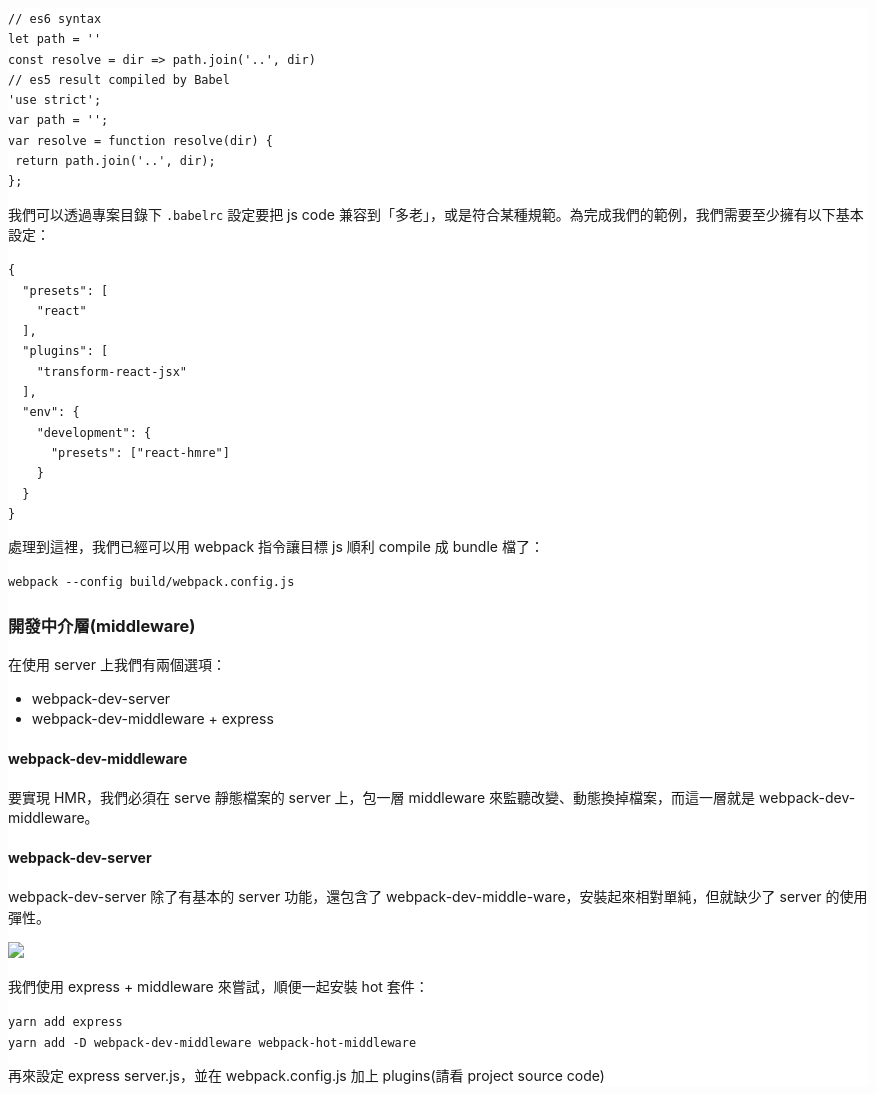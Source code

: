 ```
// es6 syntax
let path = ''
const resolve = dir => path.join('..', dir)
// es5 result compiled by Babel
'use strict';
var path = '';
var resolve = function resolve(dir) {
 return path.join('..', dir);
};
```

我們可以透過專案目錄下 `.babelrc` 設定要把 js code 兼容到「多老」，或是符合某種規範。為完成我們的範例，我們需要至少擁有以下基本設定：

```
{
  "presets": [
    "react"
  ],
  "plugins": [
    "transform-react-jsx"
  ],
  "env": {
    "development": {
      "presets": ["react-hmre"]
    }
  }
}
```

處理到這裡，我們已經可以用 webpack 指令讓目標 js 順利 compile 成 bundle 檔了：
```
webpack --config build/webpack.config.js
```


### 開發中介層(middleware)
在使用 server 上我們有兩個選項：
* webpack-dev-server
* webpack-dev-middleware + express

#### webpack-dev-middleware
要實現 HMR，我們必須在 serve 靜態檔案的 server 上，包一層 middleware 來監聽改變、動態換掉檔案，而這一層就是 webpack-dev-middleware。
####  webpack-dev-server
webpack-dev-server 除了有基本的 server 功能，還包含了 webpack-dev-middle-ware，安裝起來相對單純，但就缺少了 server 的使用彈性。

![](https://www.w3cplus.com/sites/default/files/blogs/2018/1801/diagram-developer.png)

我們使用 express + middleware 來嘗試，順便一起安裝 hot 套件：

```
yarn add express
yarn add -D webpack-dev-middleware webpack-hot-middleware
```
 再來設定 express server.js，並在 webpack.config.js 加上 plugins(請看 project source code)
